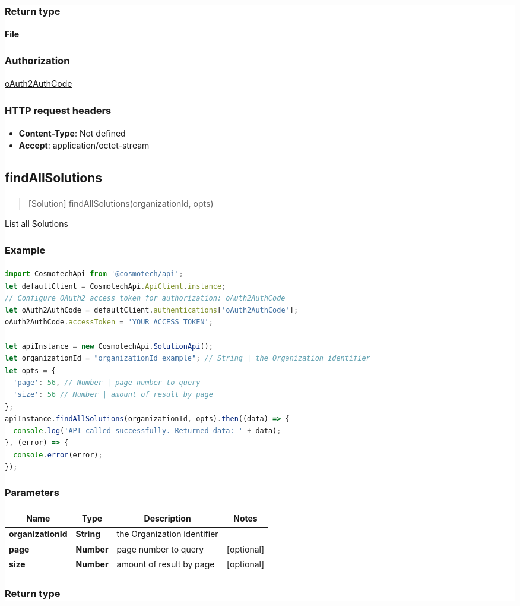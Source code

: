 ### Return type

**File**

### Authorization

[oAuth2AuthCode](../README.md#oAuth2AuthCode)

### HTTP request headers

- **Content-Type**: Not defined
- **Accept**: application/octet-stream


## findAllSolutions

> [Solution] findAllSolutions(organizationId, opts)

List all Solutions

### Example

```javascript
import CosmotechApi from '@cosmotech/api';
let defaultClient = CosmotechApi.ApiClient.instance;
// Configure OAuth2 access token for authorization: oAuth2AuthCode
let oAuth2AuthCode = defaultClient.authentications['oAuth2AuthCode'];
oAuth2AuthCode.accessToken = 'YOUR ACCESS TOKEN';

let apiInstance = new CosmotechApi.SolutionApi();
let organizationId = "organizationId_example"; // String | the Organization identifier
let opts = {
  'page': 56, // Number | page number to query
  'size': 56 // Number | amount of result by page
};
apiInstance.findAllSolutions(organizationId, opts).then((data) => {
  console.log('API called successfully. Returned data: ' + data);
}, (error) => {
  console.error(error);
});

```

### Parameters


Name | Type | Description  | Notes
------------- | ------------- | ------------- | -------------
 **organizationId** | **String**| the Organization identifier | 
 **page** | **Number**| page number to query | [optional] 
 **size** | **Number**| amount of result by page | [optional] 

### Return type

